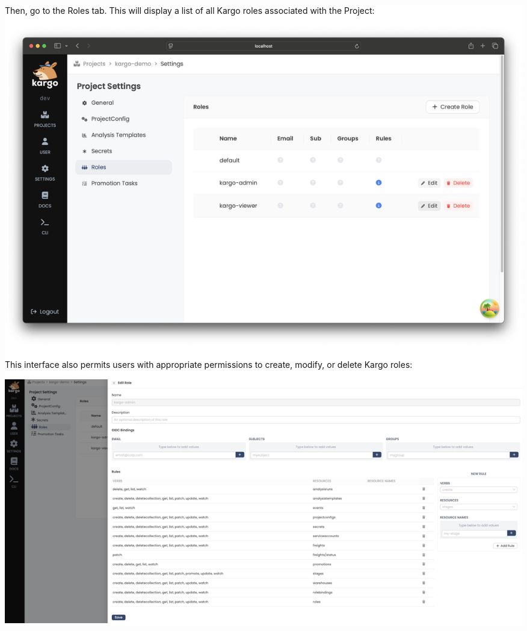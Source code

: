 Then, go to the <Hlt>Roles</Hlt> tab. This will display a list of all Kargo roles associated with the Project:

![Roles](img/roles-manage-2.png)

This interface also permits users with appropriate permissions to create,
modify, or delete Kargo roles:

![Edit Role](img/roles-manage-3.png)
